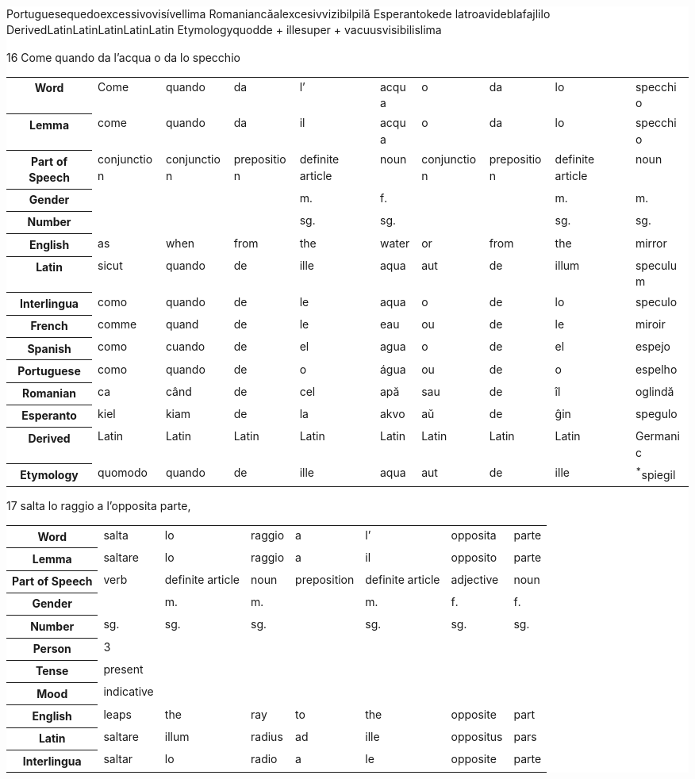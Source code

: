 <tr><th>Portuguese</th><td>que</td><td>do</td><td>excessivo</td><td>visível</td><td>lima</td></tr>
<tr><th>Romanian</th><td>că</td><td>al</td><td>excesiv</td><td>vizibil</td><td>pilă</td></tr>
<tr><th>Esperanto</th><td>ke</td><td>de la</td><td>troa</td><td>videbla</td><td>fajlilo</td></tr>
<tr><th>Derived</th><td>Latin</td><td>Latin</td><td>Latin</td><td>Latin</td><td>Latin</td></tr>
<tr><th>Etymology</th><td>quod</td><td>de + ille</td><td>super + vacuus</td><td>visibilis</td><td>lima</td></tr>
</table>

16 Come quando da l’acqua o da lo specchio

<table>
<tr><th>Word</th><td>Come</td><td>quando</td><td>da</td><td>l’</td><td>acqua</td><td>o</td><td>da</td><td>lo</td><td>specchio</td></tr>
<tr><th>Lemma</th><td>come</td><td>quando</td><td>da</td><td>il</td><td>acqua</td><td>o</td><td>da</td><td>lo</td><td>specchio</td></tr>
<tr><th>Part of Speech</th><td>conjunction</td><td>conjunction</td><td>preposition</td><td>definite article</td><td>noun</td><td>conjunction</td><td>preposition</td><td>definite article</td><td>noun</td></tr>
<tr><th>Gender</th><td></td><td></td><td></td><td>m.</td><td>f.</td><td></td><td></td><td>m.</td><td>m.</td></tr>
<tr><th>Number</th><td></td><td></td><td></td><td>sg.</td><td>sg.</td><td></td><td></td><td>sg.</td><td>sg.</td></tr>
<tr><th>English</th><td>as</td><td>when</td><td>from</td><td>the</td><td>water</td><td>or</td><td>from</td><td>the</td><td>mirror</td></tr>
<tr><th>Latin</th><td>sicut</td><td>quando</td><td>de</td><td>ille</td><td>aqua</td><td>aut</td><td>de</td><td>illum</td><td>speculum</td></tr>
<tr><th>Interlingua</th><td>como</td><td>quando</td><td>de</td><td>le</td><td>aqua</td><td>o</td><td>de</td><td>lo</td><td>speculo</td></tr>
<tr><th>French</th><td>comme</td><td>quand</td><td>de</td><td>le</td><td>eau</td><td>ou</td><td>de</td><td>le</td><td>miroir</td></tr>
<tr><th>Spanish</th><td>como</td><td>cuando</td><td>de</td><td>el</td><td>agua</td><td>o</td><td>de</td><td>el</td><td>espejo</td></tr>
<tr><th>Portuguese</th><td>como</td><td>quando</td><td>de</td><td>o</td><td>água</td><td>ou</td><td>de</td><td>o</td><td>espelho</td></tr>
<tr><th>Romanian</th><td>ca</td><td>când</td><td>de</td><td>cel</td><td>apă</td><td>sau</td><td>de</td><td>îl</td><td>oglindă</td></tr>
<tr><th>Esperanto</th><td>kiel</td><td>kiam</td><td>de</td><td>la</td><td>akvo</td><td>aŭ</td><td>de</td><td>ĝin</td><td>spegulo</td></tr>
<tr><th>Derived</th><td>Latin</td><td>Latin</td><td>Latin</td><td>Latin</td><td>Latin</td><td>Latin</td><td>Latin</td><td>Latin</td><td>Germanic</td></tr>
<tr><th>Etymology</th><td>quomodo</td><td>quando</td><td>de</td><td>ille</td><td>aqua</td><td>aut</td><td>de</td><td>ille</td><td><sup>*</sup>spiegil</td></tr>
</table>

17 salta lo raggio a l’opposita parte,

<table>
<tr><th>Word</th><td>salta</td><td>lo</td><td>raggio</td><td>a</td><td>l’</td><td>opposita</td><td>parte</td></tr>
<tr><th>Lemma</th><td>saltare</td><td>lo</td><td>raggio</td><td>a</td><td>il</td><td>opposito</td><td>parte</td></tr>
<tr><th>Part of Speech</th><td>verb</td><td>definite article</td><td>noun</td><td>preposition</td><td>definite article</td><td>adjective</td><td>noun</td></tr>
<tr><th>Gender</th><td></td><td>m.</td><td>m.</td><td></td><td>m.</td><td>f.</td><td>f.</td></tr>
<tr><th>Number</th><td>sg.</td><td>sg.</td><td>sg.</td><td></td><td>sg.</td><td>sg.</td><td>sg.</td></tr>
<tr><th>Person</th><td>3</td><td></td><td></td><td></td><td></td><td></td><td></td></tr>
<tr><th>Tense</th><td>present</td><td></td><td></td><td></td><td></td><td></td><td></td></tr>
<tr><th>Mood</th><td>indicative</td><td></td><td></td><td></td><td></td><td></td><td></td></tr>
<tr><th>English</th><td>leaps</td><td>the</td><td>ray</td><td>to</td><td>the</td><td>opposite</td><td>part</td></tr>
<tr><th>Latin</th><td>saltare</td><td>illum</td><td>radius</td><td>ad</td><td>ille</td><td>oppositus</td><td>pars</td></tr>
<tr><th>Interlingua</th><td>saltar</td><td>lo</td><td>radio</td><td>a</td><td>le</td><td>opposite</td><td>parte</td></tr>